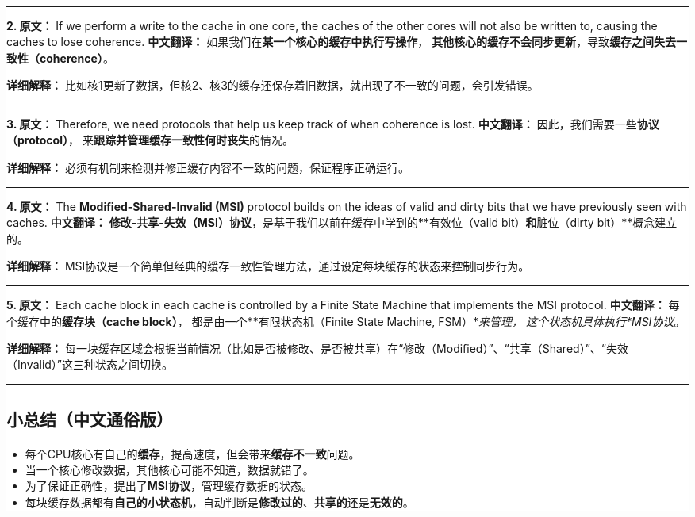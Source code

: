 ------

**2. 原文：**
 If we perform a write to the cache in one core, the caches of the other cores will not also be written to, causing the caches to lose coherence.
 **中文翻译：**
 如果我们在**某一个核心的缓存中执行写操作**，
 **其他核心的缓存不会同步更新**，导致**缓存之间失去一致性（coherence）**。

**详细解释：**
 比如核1更新了数据，但核2、核3的缓存还保存着旧数据，就出现了不一致的问题，会引发错误。

------

**3. 原文：**
 Therefore, we need protocols that help us keep track of when coherence is lost.
 **中文翻译：**
 因此，我们需要一些**协议（protocol）**，
 来**跟踪并管理缓存一致性何时丧失**的情况。

**详细解释：**
 必须有机制来检测并修正缓存内容不一致的问题，保证程序正确运行。

------

**4. 原文：**
 The **Modified-Shared-Invalid (MSI)** protocol builds on the ideas of valid and dirty bits that we have previously seen with caches.
 **中文翻译：**
 **修改-共享-失效（MSI）协议**，是基于我们以前在缓存中学到的**有效位（valid bit）**和**脏位（dirty bit）**概念建立的。

**详细解释：**
 MSI协议是一个简单但经典的缓存一致性管理方法，通过设定每块缓存的状态来控制同步行为。

------

**5. 原文：**
 Each cache block in each cache is controlled by a Finite State Machine that implements the MSI protocol.
 **中文翻译：**
 每个缓存中的**缓存块（cache block）**，
 都是由一个**有限状态机（Finite State Machine, FSM）\**来管理，
 这个状态机具体执行\**MSI协议**。

**详细解释：**
 每一块缓存区域会根据当前情况（比如是否被修改、是否被共享）在“修改（Modified）”、“共享（Shared）”、“失效（Invalid）”这三种状态之间切换。

------

## 小总结（中文通俗版）

- 每个CPU核心有自己的**缓存**，提高速度，但会带来**缓存不一致**问题。
- 当一个核心修改数据，其他核心可能不知道，数据就错了。
- 为了保证正确性，提出了**MSI协议**，管理缓存数据的状态。
- 每块缓存数据都有**自己的小状态机**，自动判断是**修改过的**、**共享的**还是**无效的**。
